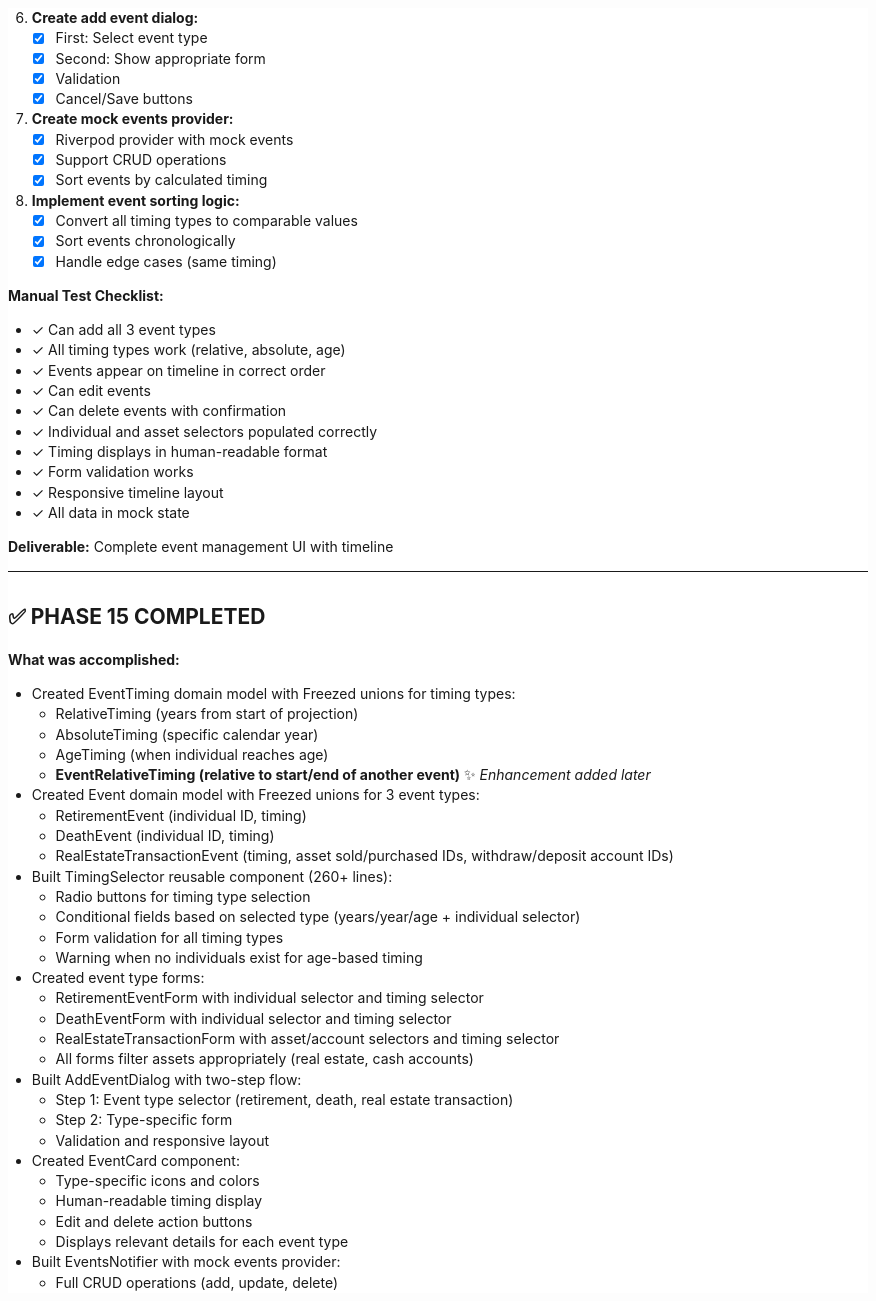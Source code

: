 6. **Create add event dialog:**
   - [x] First: Select event type
   - [x] Second: Show appropriate form
   - [x] Validation
   - [x] Cancel/Save buttons

7. **Create mock events provider:**
   - [x] Riverpod provider with mock events
   - [x] Support CRUD operations
   - [x] Sort events by calculated timing

8. **Implement event sorting logic:**
   - [x] Convert all timing types to comparable values
   - [x] Sort events chronologically
   - [x] Handle edge cases (same timing)

**Manual Test Checklist:**
- ✓ Can add all 3 event types
- ✓ All timing types work (relative, absolute, age)
- ✓ Events appear on timeline in correct order
- ✓ Can edit events
- ✓ Can delete events with confirmation
- ✓ Individual and asset selectors populated correctly
- ✓ Timing displays in human-readable format
- ✓ Form validation works
- ✓ Responsive timeline layout
- ✓ All data in mock state

**Deliverable:** Complete event management UI with timeline

---

## ✅ PHASE 15 COMPLETED

**What was accomplished:**
- Created EventTiming domain model with Freezed unions for timing types:
  - RelativeTiming (years from start of projection)
  - AbsoluteTiming (specific calendar year)
  - AgeTiming (when individual reaches age)
  - **EventRelativeTiming (relative to start/end of another event)** ✨ *Enhancement added later*
- Created Event domain model with Freezed unions for 3 event types:
  - RetirementEvent (individual ID, timing)
  - DeathEvent (individual ID, timing)
  - RealEstateTransactionEvent (timing, asset sold/purchased IDs, withdraw/deposit account IDs)
- Built TimingSelector reusable component (260+ lines):
  - Radio buttons for timing type selection
  - Conditional fields based on selected type (years/year/age + individual selector)
  - Form validation for all timing types
  - Warning when no individuals exist for age-based timing
- Created event type forms:
  - RetirementEventForm with individual selector and timing selector
  - DeathEventForm with individual selector and timing selector
  - RealEstateTransactionForm with asset/account selectors and timing selector
  - All forms filter assets appropriately (real estate, cash accounts)
- Built AddEventDialog with two-step flow:
  - Step 1: Event type selector (retirement, death, real estate transaction)
  - Step 2: Type-specific form
  - Validation and responsive layout
- Created EventCard component:
  - Type-specific icons and colors
  - Human-readable timing display
  - Edit and delete action buttons
  - Displays relevant details for each event type
- Built EventsNotifier with mock events provider:
  - Full CRUD operations (add, update, delete)